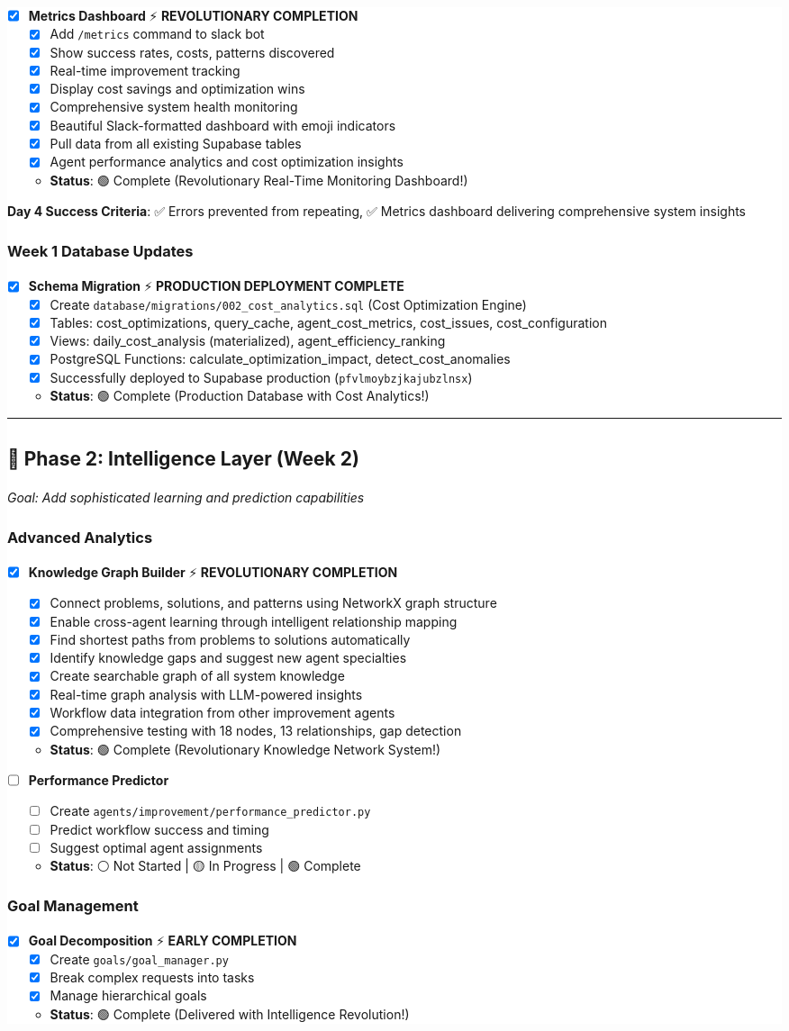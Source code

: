 - [x] **Metrics Dashboard** ⚡ **REVOLUTIONARY COMPLETION**
  - [x] Add `/metrics` command to slack bot
  - [x] Show success rates, costs, patterns discovered
  - [x] Real-time improvement tracking
  - [x] Display cost savings and optimization wins
  - [x] Comprehensive system health monitoring
  - [x] Beautiful Slack-formatted dashboard with emoji indicators
  - [x] Pull data from all existing Supabase tables
  - [x] Agent performance analytics and cost optimization insights
  - **Status**: 🟢 Complete (Revolutionary Real-Time Monitoring Dashboard!)

**Day 4 Success Criteria**: ✅ Errors prevented from repeating, ✅ Metrics dashboard delivering comprehensive system insights

### Week 1 Database Updates
- [x] **Schema Migration** ⚡ **PRODUCTION DEPLOYMENT COMPLETE**
  - [x] Create `database/migrations/002_cost_analytics.sql` (Cost Optimization Engine)
  - [x] Tables: cost_optimizations, query_cache, agent_cost_metrics, cost_issues, cost_configuration
  - [x] Views: daily_cost_analysis (materialized), agent_efficiency_ranking
  - [x] PostgreSQL Functions: calculate_optimization_impact, detect_cost_anomalies
  - [x] Successfully deployed to Supabase production (`pfvlmoybzjkajubzlnsx`)
  - **Status**: 🟢 Complete (Production Database with Cost Analytics!)

---

## 🧠 Phase 2: Intelligence Layer (Week 2)
*Goal: Add sophisticated learning and prediction capabilities*

### Advanced Analytics
- [x] **Knowledge Graph Builder** ⚡ **REVOLUTIONARY COMPLETION**
  - [x] Connect problems, solutions, and patterns using NetworkX graph structure
  - [x] Enable cross-agent learning through intelligent relationship mapping
  - [x] Find shortest paths from problems to solutions automatically
  - [x] Identify knowledge gaps and suggest new agent specialties
  - [x] Create searchable graph of all system knowledge
  - [x] Real-time graph analysis with LLM-powered insights
  - [x] Workflow data integration from other improvement agents
  - [x] Comprehensive testing with 18 nodes, 13 relationships, gap detection
  - **Status**: 🟢 Complete (Revolutionary Knowledge Network System!)

- [ ] **Performance Predictor**
  - [ ] Create `agents/improvement/performance_predictor.py`
  - [ ] Predict workflow success and timing
  - [ ] Suggest optimal agent assignments
  - **Status**: ⚪ Not Started | 🟡 In Progress | 🟢 Complete

### Goal Management
- [x] **Goal Decomposition** ⚡ **EARLY COMPLETION**
  - [x] Create `goals/goal_manager.py`
  - [x] Break complex requests into tasks
  - [x] Manage hierarchical goals
  - **Status**: 🟢 Complete (Delivered with Intelligence Revolution!)
